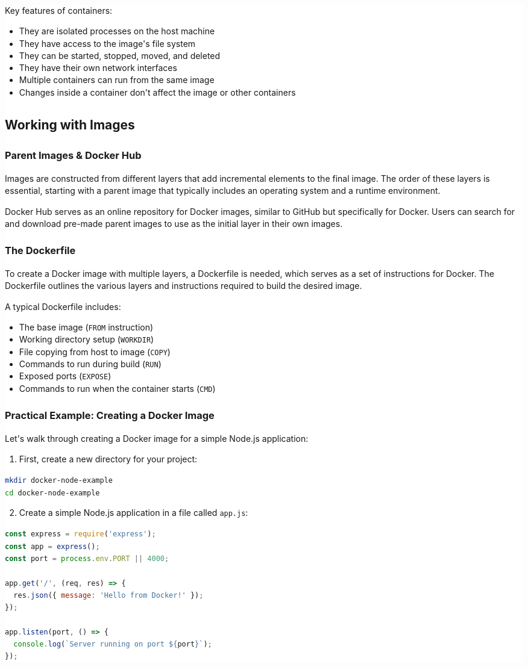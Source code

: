 Key features of containers:
- They are isolated processes on the host machine
- They have access to the image's file system
- They can be started, stopped, moved, and deleted
- They have their own network interfaces
- Multiple containers can run from the same image
- Changes inside a container don't affect the image or other containers

## Working with Images

### Parent Images & Docker Hub

Images are constructed from different layers that add incremental elements to the final image. The order of these layers is essential, starting with a parent image that typically includes an operating system and a runtime environment.

Docker Hub serves as an online repository for Docker images, similar to GitHub but specifically for Docker. Users can search for and download pre-made parent images to use as the initial layer in their own images.

### The Dockerfile

To create a Docker image with multiple layers, a Dockerfile is needed, which serves as a set of instructions for Docker. The Dockerfile outlines the various layers and instructions required to build the desired image.

A typical Dockerfile includes:
- The base image (`FROM` instruction)
- Working directory setup (`WORKDIR`)
- File copying from host to image (`COPY`)
- Commands to run during build (`RUN`)
- Exposed ports (`EXPOSE`)
- Commands to run when the container starts (`CMD`)

### Practical Example: Creating a Docker Image

Let's walk through creating a Docker image for a simple Node.js application:

1. First, create a new directory for your project:
```bash
mkdir docker-node-example
cd docker-node-example
```

2. Create a simple Node.js application in a file called `app.js`:
```javascript
const express = require('express');
const app = express();
const port = process.env.PORT || 4000;

app.get('/', (req, res) => {
  res.json({ message: 'Hello from Docker!' });
});

app.listen(port, () => {
  console.log(`Server running on port ${port}`);
});
```
